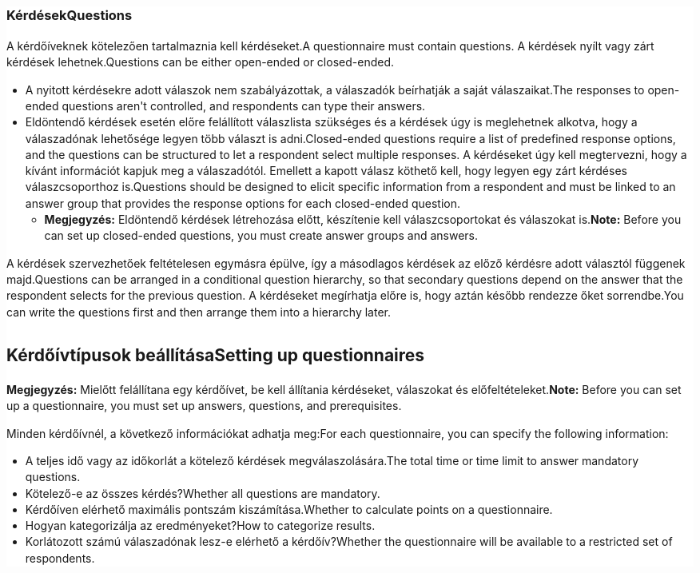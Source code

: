 ### <a name="questions"></a><span data-ttu-id="8e2c6-184">Kérdések</span><span class="sxs-lookup"><span data-stu-id="8e2c6-184">Questions</span></span>

<span data-ttu-id="8e2c6-185">A kérdőíveknek kötelezően tartalmaznia kell kérdéseket.</span><span class="sxs-lookup"><span data-stu-id="8e2c6-185">A questionnaire must contain questions.</span></span> <span data-ttu-id="8e2c6-186">A kérdések nyílt vagy zárt kérdések lehetnek.</span><span class="sxs-lookup"><span data-stu-id="8e2c6-186">Questions can be either open-ended or closed-ended.</span></span>

-   <span data-ttu-id="8e2c6-187">A nyitott kérdésekre adott válaszok nem szabályázottak, a válaszadók beírhatják a saját válaszaikat.</span><span class="sxs-lookup"><span data-stu-id="8e2c6-187">The responses to open-ended questions aren't controlled, and respondents can type their answers.</span></span>
-   <span data-ttu-id="8e2c6-188">Eldöntendő kérdések esetén előre felállított válaszlista szükséges és a kérdések úgy is meglehetnek alkotva, hogy a válaszadónak lehetősége legyen több választ is adni.</span><span class="sxs-lookup"><span data-stu-id="8e2c6-188">Closed-ended questions require a list of predefined response options, and the questions can be structured to let a respondent select multiple responses.</span></span> <span data-ttu-id="8e2c6-189">A kérdéseket úgy kell megtervezni, hogy a kívánt információt kapjuk meg a válaszadótól. Emellett a kapott válasz köthető kell, hogy legyen egy zárt kérdéses válaszcsoporthoz is.</span><span class="sxs-lookup"><span data-stu-id="8e2c6-189">Questions should be designed to elicit specific information from a respondent and must be linked to an answer group that provides the response options for each closed-ended question.</span></span> 
     -  <span data-ttu-id="8e2c6-190">**Megjegyzés:** Eldöntendő kérdések létrehozása előtt, készítenie kell válaszcsoportokat és válaszokat is.</span><span class="sxs-lookup"><span data-stu-id="8e2c6-190">**Note:** Before you can set up closed-ended questions, you must create answer groups and answers.</span></span>

<span data-ttu-id="8e2c6-191">A kérdések szervezhetőek feltételesen egymásra épülve, így a másodlagos kérdések az előző kérdésre adott választól függenek majd.</span><span class="sxs-lookup"><span data-stu-id="8e2c6-191">Questions can be arranged in a conditional question hierarchy, so that secondary questions depend on the answer that the respondent selects for the previous question.</span></span> <span data-ttu-id="8e2c6-192">A kérdéseket megírhatja előre is, hogy aztán később rendezze őket sorrendbe.</span><span class="sxs-lookup"><span data-stu-id="8e2c6-192">You can write the questions first and then arrange them into a hierarchy later.</span></span>

## <a name="setting-up-questionnaires"></a><span data-ttu-id="8e2c6-193">Kérdőívtípusok beállítása</span><span class="sxs-lookup"><span data-stu-id="8e2c6-193">Setting up questionnaires</span></span>
<span data-ttu-id="8e2c6-194">**Megjegyzés:** Mielőtt felállítana egy kérdőívet, be kell állítania kérdéseket, válaszokat és előfeltételeket.</span><span class="sxs-lookup"><span data-stu-id="8e2c6-194">**Note:** Before you can set up a questionnaire, you must set up answers, questions, and prerequisites.</span></span> 

<span data-ttu-id="8e2c6-195">Minden kérdőívnél, a következő információkat adhatja meg:</span><span class="sxs-lookup"><span data-stu-id="8e2c6-195">For each questionnaire, you can specify the following information:</span></span>

-   <span data-ttu-id="8e2c6-196">A teljes idő vagy az időkorlát a kötelező kérdések megválaszolására.</span><span class="sxs-lookup"><span data-stu-id="8e2c6-196">The total time or time limit to answer mandatory questions.</span></span>
-   <span data-ttu-id="8e2c6-197">Kötelező-e az összes kérdés?</span><span class="sxs-lookup"><span data-stu-id="8e2c6-197">Whether all questions are mandatory.</span></span>
-   <span data-ttu-id="8e2c6-198">Kérdőíven elérhető maximális pontszám kiszámítása.</span><span class="sxs-lookup"><span data-stu-id="8e2c6-198">Whether to calculate points on a questionnaire.</span></span>
-   <span data-ttu-id="8e2c6-199">Hogyan kategorizálja az eredményeket?</span><span class="sxs-lookup"><span data-stu-id="8e2c6-199">How to categorize results.</span></span>
-   <span data-ttu-id="8e2c6-200">Korlátozott számú válaszadónak lesz-e elérhető a kérdőív?</span><span class="sxs-lookup"><span data-stu-id="8e2c6-200">Whether the questionnaire will be available to a restricted set of respondents.</span></span>